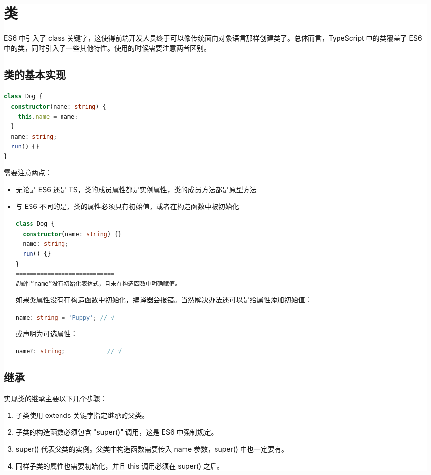 # 类

ES6 中引入了 class 关键字，这使得前端开发人员终于可以像传统面向对象语言那样创建类了。总体而言，TypeScript 中的类覆盖了 ES6 中的类，同时引入了一些其他特性。使用的时候需要注意两者区别。

## 类的基本实现

```typescript
class Dog {
  constructor(name: string) {
    this.name = name;
  }
  name: string;
  run() {}
}
```

需要注意两点：

- 无论是 ES6   还是 TS，类的成员属性都是实例属性，类的成员方法都是原型方法

- 与 ES6 不同的是，类的属性必须具有初始值，或者在构造函数中被初始化

  ```typescript
  class Dog {
    constructor(name: string) {}
    name: string;
    run() {}
  }
  ============================
  #属性“name”没有初始化表达式，且未在构造函数中明确赋值。
  ```

  如果类属性没有在构造函数中初始化，编译器会报错。当然解决办法还可以是给属性添加初始值：

  ```typescript
  name: string = 'Puppy'; // √
  ```

  或声明为可选属性：

  ```typescript
  name?: string;			// √
  ```

## 继承

实现类的继承主要以下几个步骤：

1. 子类使用 extends 关键字指定继承的父类。

2. 子类的构造函数必须包含 \"super()" 调用，这是 ES6 中强制规定。

3. super() 代表父类的实例。父类中构造函数需要传入 name 参数，super() 中也一定要有。

4. 同样子类的属性也需要初始化，并且 this 调用必须在 super() 之后。
